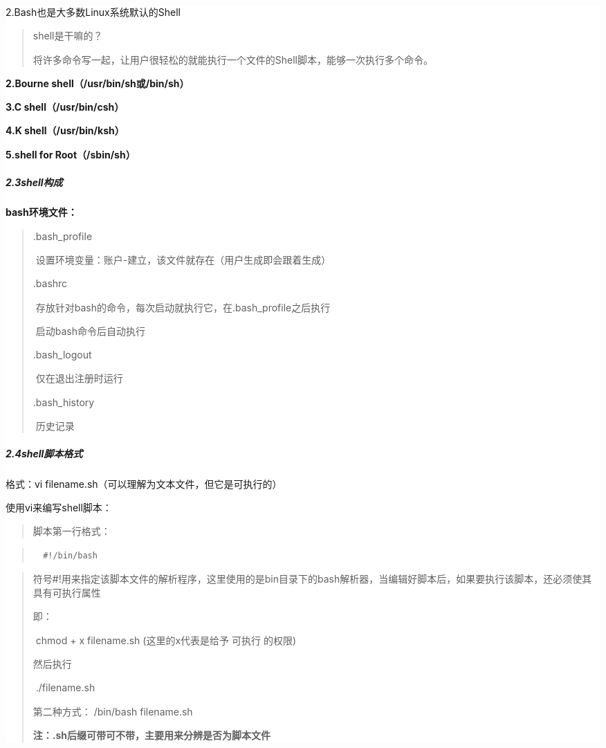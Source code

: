 2.Bash也是大多数Linux系统默认的Shell

> shell是干嘛的？
>
> ​	将许多命令写一起，让用户很轻松的就能执行一个文件的Shell脚本，能够一次执行多个命令。

**2.Bourne shell（/usr/bin/sh或/bin/sh）**

**3.C shell（/usr/bin/csh）**

**4.K shell（/usr/bin/ksh）**

**5.shell for Root（/sbin/sh）**

##### 2.3shell构成

**bash环境文件：**

> .bash_profile
>
> ​	设置环境变量：账户-建立，该文件就存在（用户生成即会跟着生成）
>
> .bashrc
>
> ​	存放针对bash的命令，每次启动就执行它，在.bash_profile之后执行
>
> ​		启动bash命令后自动执行
>
> .bash_logout
>
> ​	仅在退出注册时运行
>
> .bash_history
>
> ​	历史记录

##### 2.4shell脚本格式

格式：vi filename.sh（可以理解为文本文件，但它是可执行的）

使用vi来编写shell脚本：

> 脚本第一行格式：

>   	#!/bin/bash

> 符号#!用来指定该脚本文件的解析程序，这里使用的是bin目录下的bash解析器，当编辑好脚本后，如果要执行该脚本，还必须使其具有可执行属性
>
> 即：
>
> ​	chmod + x filename.sh	(这里的x代表是给予 可执行 的权限)
>
> 然后执行
>
> ​	./filename.sh
>
> 第二种方式：		/bin/bash filename.sh
>
> **注：.sh后缀可带可不带，主要用来分辨是否为脚本文件**
